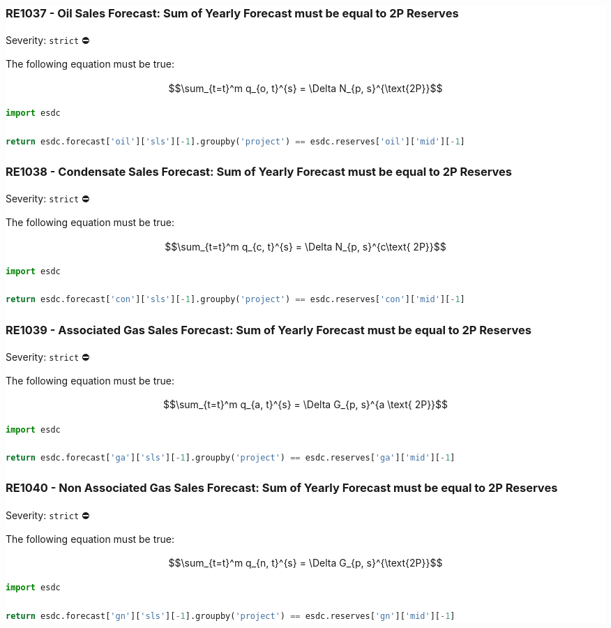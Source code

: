 ### RE1037 - Oil Sales Forecast: Sum of Yearly Forecast must be equal to 2P Reserves

Severity: `strict` :no_entry:

The following equation must be true:

$$\sum_{t=t}^m q_{o, t}^{s} = \Delta N_{p, s}^{\text{2P}}$$

```python
import esdc

return esdc.forecast['oil']['sls'][-1].groupby('project') == esdc.reserves['oil']['mid'][-1]
```

### RE1038 - Condensate Sales Forecast: Sum of Yearly Forecast must be equal to 2P Reserves

Severity: `strict` :no_entry:

The following equation must be true:

$$\sum_{t=t}^m q_{c, t}^{s} = \Delta N_{p, s}^{c\text{ 2P}}$$

```python
import esdc

return esdc.forecast['con']['sls'][-1].groupby('project') == esdc.reserves['con']['mid'][-1]
```

### RE1039 - Associated Gas Sales Forecast: Sum of Yearly Forecast must be equal to 2P Reserves

Severity: `strict` :no_entry:

The following equation must be true:

$$\sum_{t=t}^m q_{a, t}^{s} = \Delta G_{p, s}^{a \text{ 2P}}$$

```python
import esdc

return esdc.forecast['ga']['sls'][-1].groupby('project') == esdc.reserves['ga']['mid'][-1]
```

### RE1040 - Non Associated Gas Sales Forecast: Sum of Yearly Forecast must be equal to 2P Reserves

Severity: `strict` :no_entry:

The following equation must be true:

$$\sum_{t=t}^m q_{n, t}^{s} = \Delta G_{p, s}^{\text{2P}}$$

```python
import esdc

return esdc.forecast['gn']['sls'][-1].groupby('project') == esdc.reserves['gn']['mid'][-1]
```
